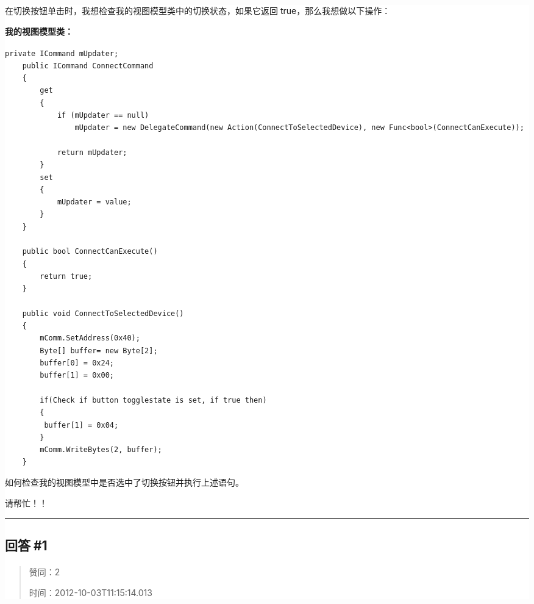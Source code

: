 在切换按钮单击时，我想检查我的视图模型类中的切换状态，如果它返回 true，那么我想做以下操作：

**我的视图模型类：**

```
private ICommand mUpdater;
    public ICommand ConnectCommand
    {
        get
        {
            if (mUpdater == null)
                mUpdater = new DelegateCommand(new Action(ConnectToSelectedDevice), new Func<bool>(ConnectCanExecute));

            return mUpdater;
        }
        set
        {
            mUpdater = value;
        }
    }

    public bool ConnectCanExecute()
    {
        return true;
    }

    public void ConnectToSelectedDevice()
    {
        mComm.SetAddress(0x40);
        Byte[] buffer= new Byte[2];
        buffer[0] = 0x24;
        buffer[1] = 0x00;

        if(Check if button togglestate is set, if true then)
        {
         buffer[1] = 0x04;
        }
        mComm.WriteBytes(2, buffer);
    } 
```

如何检查我的视图模型中是否选中了切换按钮并执行上述语句。

请帮忙！！

* * *

## 回答 #1

> 赞同：2
> 
> 时间：2012-10-03T11:15:14.013
